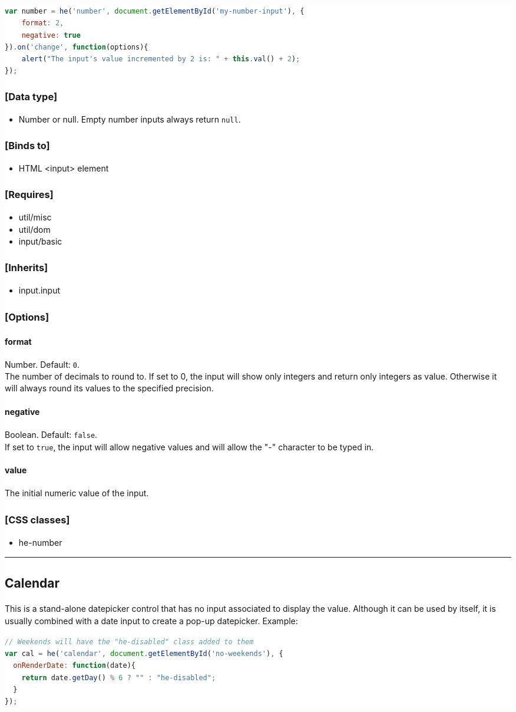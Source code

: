 ```js
var number = he('number', document.getElementById('my-number-input'), {
	format: 2,
	negative: true
}).on('change', function(options){ 
	alert("The input's value incremented by 2 is: " + this.val() + 2);
});
```

### [Data type]
- Number or null. Empty number inputs always return `null`.

### [Binds to]
- HTML &lt;input&gt; element

### [Requires]
- util/misc 
- util/dom
- input/basic
 
### [Inherits]
- input.input
 
### [Options]
#### format 
Number. Default: `0`.  
The number of decimals to round to. If set to 0, the input will show only integers and return only integers as value. Otherwise it will always round its values to the specified precision.
 
#### negative 
Boolean. Default: `false`.  
If set to `true`, the input will allow negative values and will allow the "-" character to be typed in.

#### value 
The initial numeric value of the input.
 
### [CSS classes] 
- he-number

---

## Calendar
This is a stand-alone datepicker control that has no input associated to display the value. Although it can be used by itself, it is usually combined with a date input to create a pop-up datepicker. Example:  

```js
// Weekends will have the "he-disabled" class added to them
var cal = he('calendar', document.getElementById('no-weekends'), {  
  onRenderDate: function(date){  
    return date.getDay() % 6 ? "" : "he-disabled";
  }
});
```
